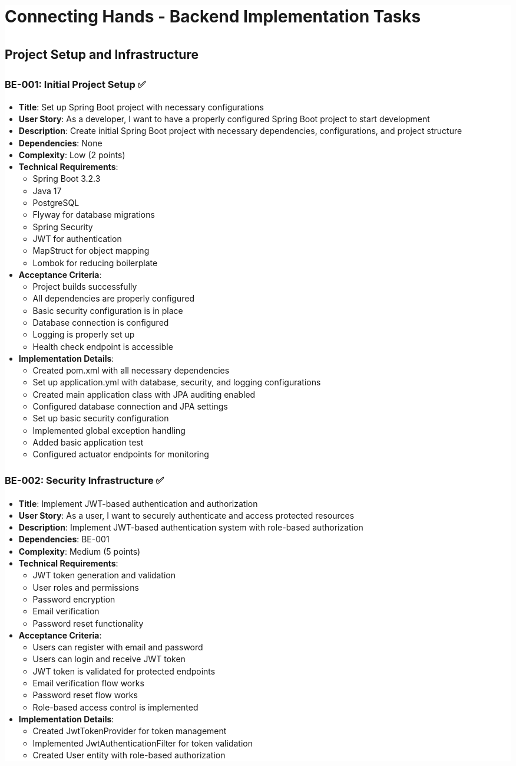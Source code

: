 # Connecting Hands - Backend Implementation Tasks

## Project Setup and Infrastructure

### BE-001: Initial Project Setup ✅
- **Title**: Set up Spring Boot project with necessary configurations
- **User Story**: As a developer, I want to have a properly configured Spring Boot project to start development
- **Description**: Create initial Spring Boot project with necessary dependencies, configurations, and project structure
- **Dependencies**: None
- **Complexity**: Low (2 points)
- **Technical Requirements**:
  - Spring Boot 3.2.3
  - Java 17
  - PostgreSQL
  - Flyway for database migrations
  - Spring Security
  - JWT for authentication
  - MapStruct for object mapping
  - Lombok for reducing boilerplate
- **Acceptance Criteria**:
  - Project builds successfully
  - All dependencies are properly configured
  - Basic security configuration is in place
  - Database connection is configured
  - Logging is properly set up
  - Health check endpoint is accessible
- **Implementation Details**:
  - Created pom.xml with all necessary dependencies
  - Set up application.yml with database, security, and logging configurations
  - Created main application class with JPA auditing enabled
  - Configured database connection and JPA settings
  - Set up basic security configuration
  - Implemented global exception handling
  - Added basic application test
  - Configured actuator endpoints for monitoring

### BE-002: Security Infrastructure ✅
- **Title**: Implement JWT-based authentication and authorization
- **User Story**: As a user, I want to securely authenticate and access protected resources
- **Description**: Implement JWT-based authentication system with role-based authorization
- **Dependencies**: BE-001
- **Complexity**: Medium (5 points)
- **Technical Requirements**:
  - JWT token generation and validation
  - User roles and permissions
  - Password encryption
  - Email verification
  - Password reset functionality
- **Acceptance Criteria**:
  - Users can register with email and password
  - Users can login and receive JWT token
  - JWT token is validated for protected endpoints
  - Email verification flow works
  - Password reset flow works
  - Role-based access control is implemented
- **Implementation Details**:
  - Created JwtTokenProvider for token management
  - Implemented JwtAuthenticationFilter for token validation
  - Created User entity with role-based authorization